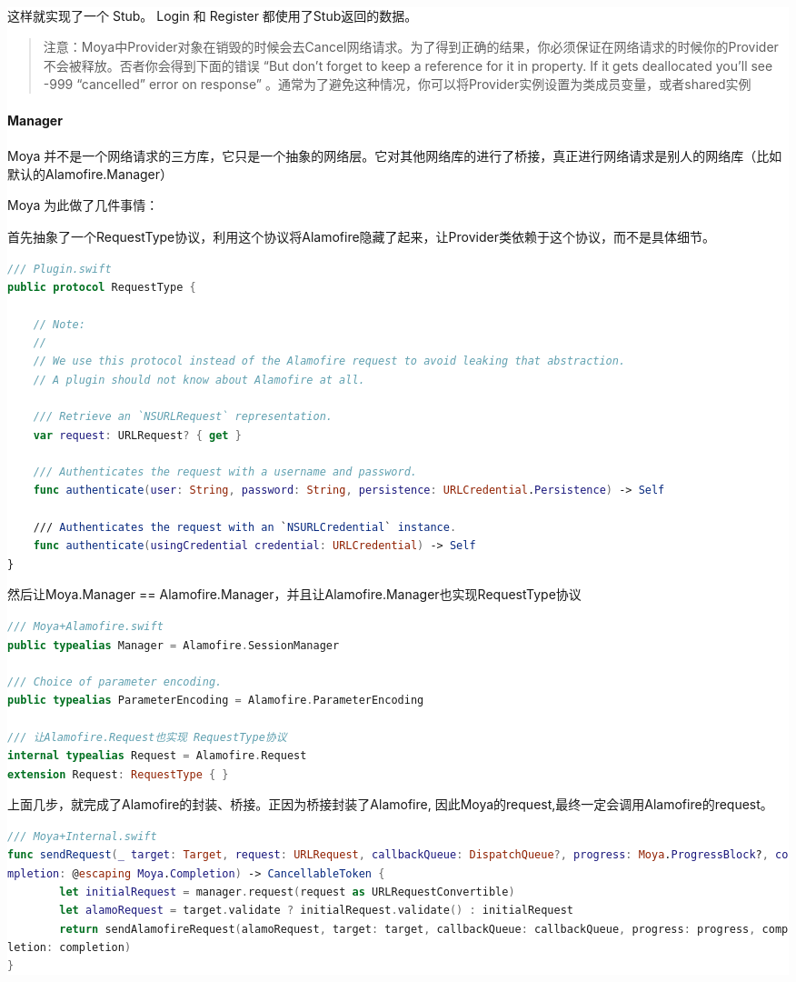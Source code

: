这样就实现了一个 Stub。
Login 和 Register 都使用了Stub返回的数据。

> 注意：Moya中Provider对象在销毁的时候会去Cancel网络请求。为了得到正确的结果，你必须保证在网络请求的时候你的Provider不会被释放。否者你会得到下面的错误 “But don’t forget to keep a reference for it in property. If it gets deallocated you’ll see -999 “cancelled” error on response” 。通常为了避免这种情况，你可以将Provider实例设置为类成员变量，或者shared实例


#### Manager

Moya 并不是一个网络请求的三方库，它只是一个抽象的网络层。它对其他网络库的进行了桥接，真正进行网络请求是别人的网络库（比如默认的Alamofire.Manager） 

Moya 为此做了几件事情：

首先抽象了一个RequestType协议，利用这个协议将Alamofire隐藏了起来，让Provider类依赖于这个协议，而不是具体细节。

```swift
/// Plugin.swift
public protocol RequestType {

    // Note:
    //
    // We use this protocol instead of the Alamofire request to avoid leaking that abstraction.
    // A plugin should not know about Alamofire at all.

    /// Retrieve an `NSURLRequest` representation.
    var request: URLRequest? { get }

    /// Authenticates the request with a username and password.
    func authenticate(user: String, password: String, persistence: URLCredential.Persistence) -> Self

    /// Authenticates the request with an `NSURLCredential` instance.
    func authenticate(usingCredential credential: URLCredential) -> Self
}
```

然后让Moya.Manager == Alamofire.Manager，并且让Alamofire.Manager也实现RequestType协议

```swift
/// Moya+Alamofire.swift
public typealias Manager = Alamofire.SessionManager

/// Choice of parameter encoding.
public typealias ParameterEncoding = Alamofire.ParameterEncoding

/// 让Alamofire.Request也实现 RequestType协议
internal typealias Request = Alamofire.Request
extension Request: RequestType { }
```

上面几步，就完成了Alamofire的封装、桥接。正因为桥接封装了Alamofire, 因此Moya的request,最终一定会调用Alamofire的request。

```swift
/// Moya+Internal.swift
func sendRequest(_ target: Target, request: URLRequest, callbackQueue: DispatchQueue?, progress: Moya.ProgressBlock?, completion: @escaping Moya.Completion) -> CancellableToken {
        let initialRequest = manager.request(request as URLRequestConvertible)
        let alamoRequest = target.validate ? initialRequest.validate() : initialRequest
        return sendAlamofireRequest(alamoRequest, target: target, callbackQueue: callbackQueue, progress: progress, completion: completion)
}
```
